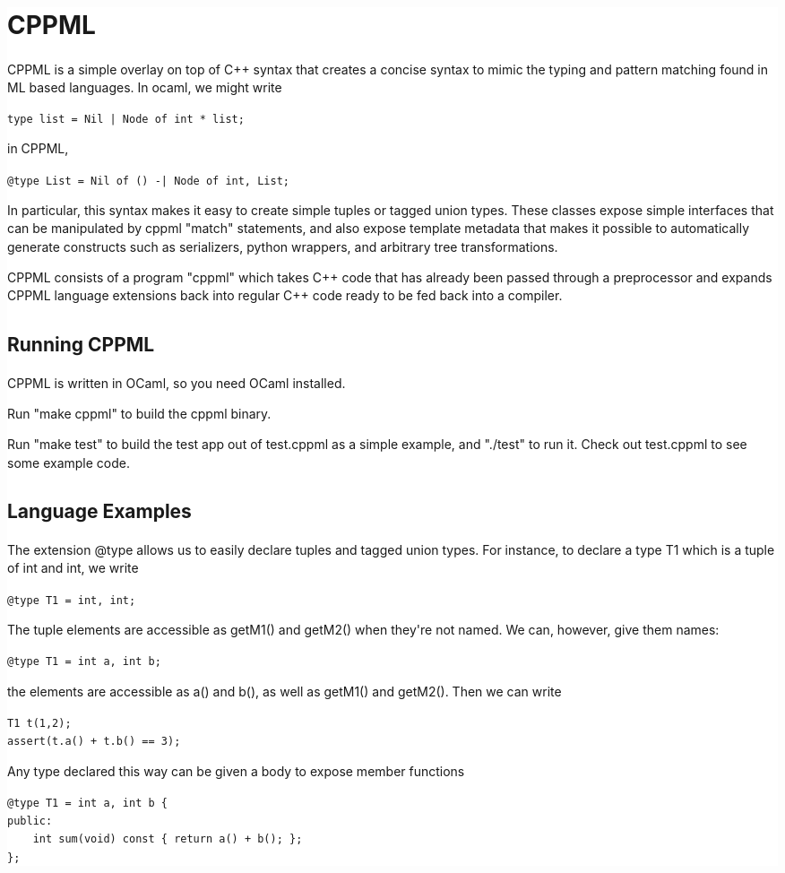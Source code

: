 
# CPPML

CPPML is a simple overlay on top of C++ syntax that creates a concise
syntax to mimic the typing and pattern matching found in ML based languages.
In ocaml, we might write

	type list = Nil | Node of int * list;

in CPPML,

	@type List = Nil of () -| Node of int, List;

In particular, this syntax makes it easy to create simple tuples or tagged union
types. These classes expose simple interfaces that can be manipulated by cppml
"match" statements, and also expose template metadata that makes it possible
to automatically generate constructs such as serializers, python wrappers,
and arbitrary tree transformations.

CPPML consists of a program "cppml" which takes C++ code that has already
been passed through a preprocessor and expands CPPML language extensions back
into regular C++ code ready to be fed back into a compiler.

## Running CPPML

CPPML is written in OCaml, so you need OCaml installed.

Run "make cppml" to build the cppml binary.

Run "make test" to build the test app out of test.cppml as a simple example,
and "./test" to run it. Check out test.cppml to see some example code.


## Language Examples

The extension @type allows us to easily declare tuples and tagged union types.
For instance, to declare a type T1 which is a tuple of int and int, we write

	@type T1 = int, int;

The tuple elements are accessible as getM1() and getM2() when they're not named.
We can, however, give them names:

	@type T1 = int a, int b;

the elements are accessible as a() and b(), as well as getM1() and getM2(). Then
we can write

	T1 t(1,2);
	assert(t.a() + t.b() == 3);

Any type declared this way can be given a body to expose member functions

	@type T1 = int a, int b {
	public:
		int sum(void) const { return a() + b(); };
	};
